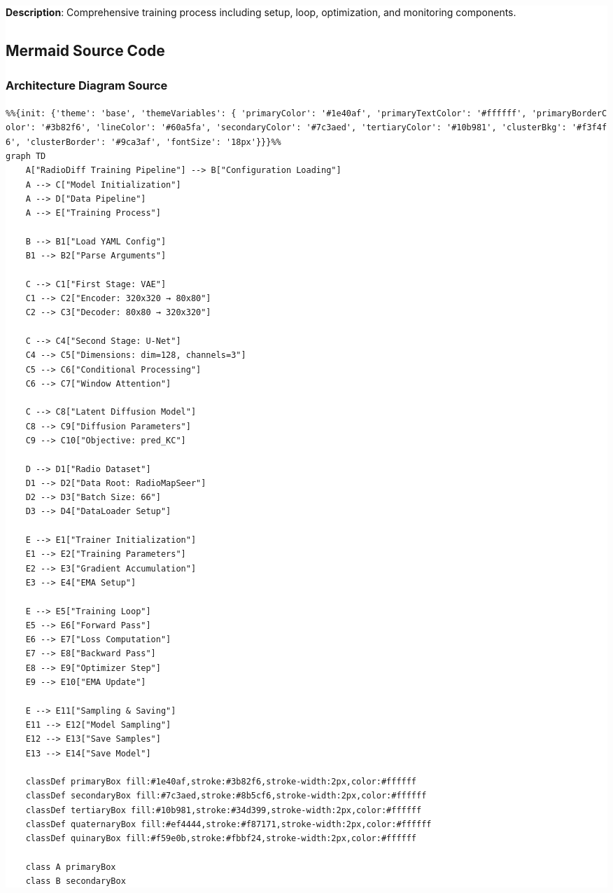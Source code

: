 **Description**: Comprehensive training process including setup, loop, optimization, and monitoring components.

## Mermaid Source Code

### Architecture Diagram Source

```mermaid
%%{init: {'theme': 'base', 'themeVariables': { 'primaryColor': '#1e40af', 'primaryTextColor': '#ffffff', 'primaryBorderColor': '#3b82f6', 'lineColor': '#60a5fa', 'secondaryColor': '#7c3aed', 'tertiaryColor': '#10b981', 'clusterBkg': '#f3f4f6', 'clusterBorder': '#9ca3af', 'fontSize': '18px'}}}%%
graph TD
    A["RadioDiff Training Pipeline"] --> B["Configuration Loading"]
    A --> C["Model Initialization"]
    A --> D["Data Pipeline"]
    A --> E["Training Process"]
    
    B --> B1["Load YAML Config"]
    B1 --> B2["Parse Arguments"]
    
    C --> C1["First Stage: VAE"]
    C1 --> C2["Encoder: 320x320 → 80x80"]
    C2 --> C3["Decoder: 80x80 → 320x320"]
    
    C --> C4["Second Stage: U-Net"]
    C4 --> C5["Dimensions: dim=128, channels=3"]
    C5 --> C6["Conditional Processing"]
    C6 --> C7["Window Attention"]
    
    C --> C8["Latent Diffusion Model"]
    C8 --> C9["Diffusion Parameters"]
    C9 --> C10["Objective: pred_KC"]
    
    D --> D1["Radio Dataset"]
    D1 --> D2["Data Root: RadioMapSeer"]
    D2 --> D3["Batch Size: 66"]
    D3 --> D4["DataLoader Setup"]
    
    E --> E1["Trainer Initialization"]
    E1 --> E2["Training Parameters"]
    E2 --> E3["Gradient Accumulation"]
    E3 --> E4["EMA Setup"]
    
    E --> E5["Training Loop"]
    E5 --> E6["Forward Pass"]
    E6 --> E7["Loss Computation"]
    E7 --> E8["Backward Pass"]
    E8 --> E9["Optimizer Step"]
    E9 --> E10["EMA Update"]
    
    E --> E11["Sampling & Saving"]
    E11 --> E12["Model Sampling"]
    E12 --> E13["Save Samples"]
    E13 --> E14["Save Model"]
    
    classDef primaryBox fill:#1e40af,stroke:#3b82f6,stroke-width:2px,color:#ffffff
    classDef secondaryBox fill:#7c3aed,stroke:#8b5cf6,stroke-width:2px,color:#ffffff
    classDef tertiaryBox fill:#10b981,stroke:#34d399,stroke-width:2px,color:#ffffff
    classDef quaternaryBox fill:#ef4444,stroke:#f87171,stroke-width:2px,color:#ffffff
    classDef quinaryBox fill:#f59e0b,stroke:#fbbf24,stroke-width:2px,color:#ffffff
    
    class A primaryBox
    class B secondaryBox
```